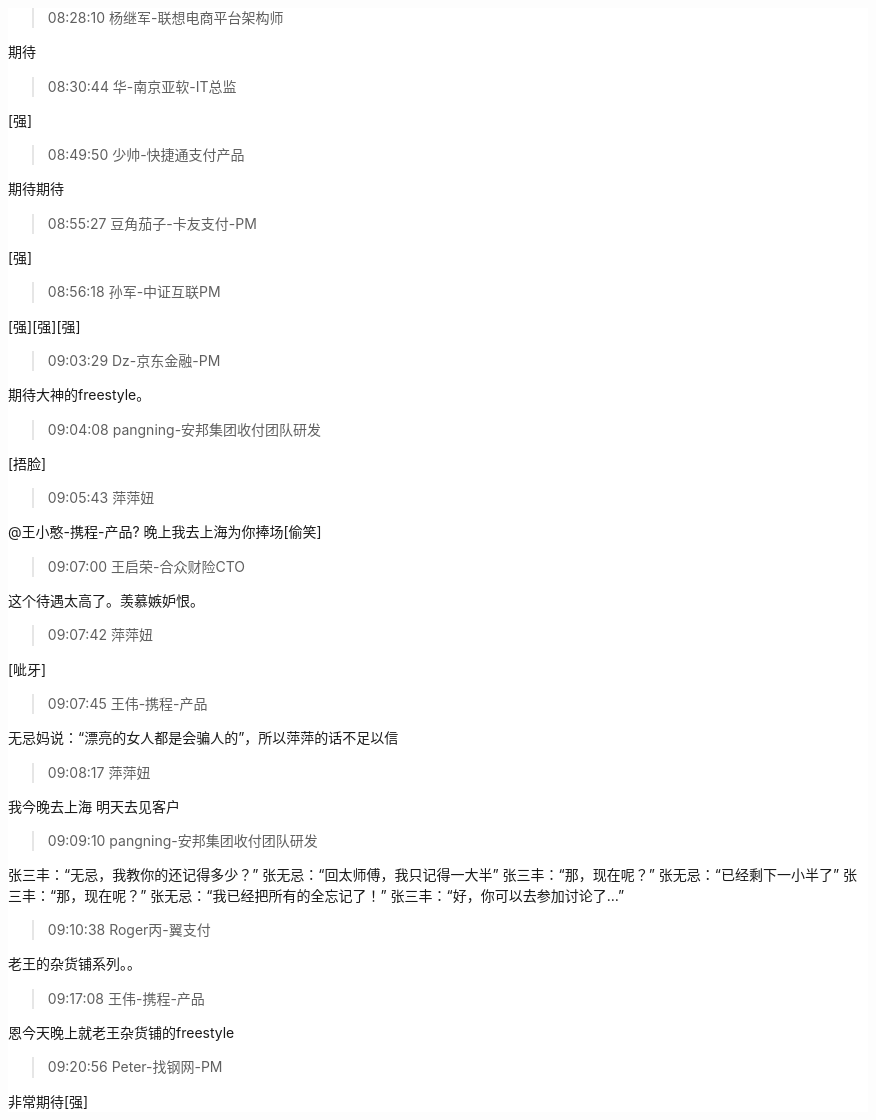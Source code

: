 > 08:28:10  杨继军-联想电商平台架构师  
   
期待  
   
> 08:30:44  华-南京亚软-IT总监  
   
[强]  
   
> 08:49:50  少帅-快捷通支付产品  
   
期待期待   
   
> 08:55:27  豆角茄子-卡友支付-PM  
   
[强]  
   
> 08:56:18  孙军-中证互联PM  
   
[强][强][强]  
   
> 09:03:29  Dz-京东金融-PM  
   
期待大神的freestyle。  
   
> 09:04:08  pangning-安邦集团收付团队研发  
   
[捂脸]  
   
> 09:05:43  萍萍妞  
   
@王小憨-携程-产品? 晚上我去上海为你捧场[偷笑]  
   
> 09:07:00  王启荣-合众财险CTO  
   
这个待遇太高了。羡慕嫉妒恨。  
   
> 09:07:42  萍萍妞  
   
[呲牙]  
   
> 09:07:45  王伟-携程-产品  
   
无忌妈说：“漂亮的女人都是会骗人的”，所以萍萍的话不足以信  
   
> 09:08:17  萍萍妞  
   
我今晚去上海 明天去见客户  
   
> 09:09:10  pangning-安邦集团收付团队研发  
   
张三丰：“无忌，我教你的还记得多少？” 张无忌：“回太师傅，我只记得一大半” 张三丰：“那，现在呢？” 张无忌：“已经剩下一小半了” 张三丰：“那，现在呢？” 张无忌：“我已经把所有的全忘记了！” 张三丰：“好，你可以去参加讨论了…”  
   
> 09:10:38  Roger丙-翼支付  
   
老王的杂货铺系列。。  
   
> 09:17:08  王伟-携程-产品  
   
恩今天晚上就老王杂货铺的freestyle  
   
> 09:20:56  Peter-找钢网-PM  
   
非常期待[强]  
   